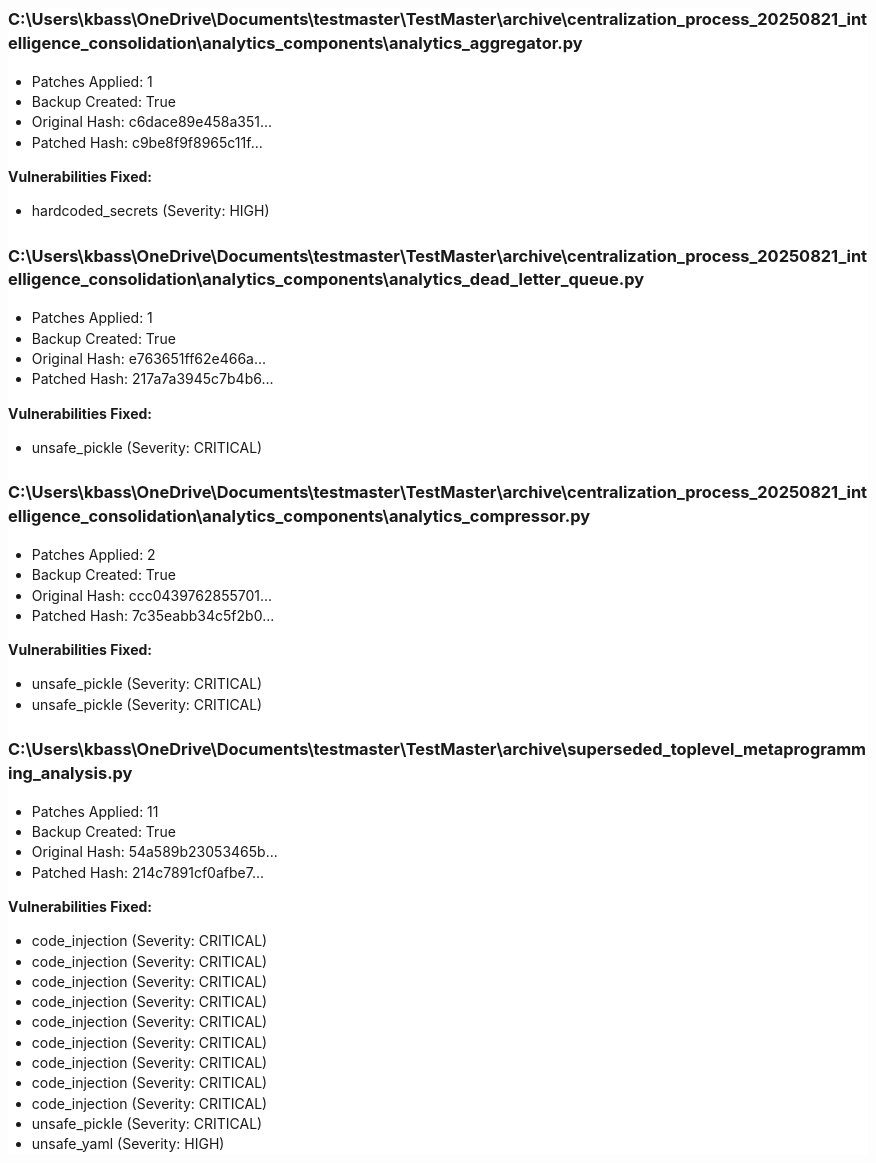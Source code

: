 ### C:\Users\kbass\OneDrive\Documents\testmaster\TestMaster\archive\centralization_process_20250821_intelligence_consolidation\analytics_components\analytics_aggregator.py
- Patches Applied: 1
- Backup Created: True
- Original Hash: c6dace89e458a351...
- Patched Hash: c9be8f9f8965c11f...

**Vulnerabilities Fixed:**
- hardcoded_secrets (Severity: HIGH)

### C:\Users\kbass\OneDrive\Documents\testmaster\TestMaster\archive\centralization_process_20250821_intelligence_consolidation\analytics_components\analytics_dead_letter_queue.py
- Patches Applied: 1
- Backup Created: True
- Original Hash: e763651ff62e466a...
- Patched Hash: 217a7a3945c7b4b6...

**Vulnerabilities Fixed:**
- unsafe_pickle (Severity: CRITICAL)

### C:\Users\kbass\OneDrive\Documents\testmaster\TestMaster\archive\centralization_process_20250821_intelligence_consolidation\analytics_components\analytics_compressor.py
- Patches Applied: 2
- Backup Created: True
- Original Hash: ccc0439762855701...
- Patched Hash: 7c35eabb34c5f2b0...

**Vulnerabilities Fixed:**
- unsafe_pickle (Severity: CRITICAL)
- unsafe_pickle (Severity: CRITICAL)

### C:\Users\kbass\OneDrive\Documents\testmaster\TestMaster\archive\superseded_toplevel_metaprogramming_analysis.py
- Patches Applied: 11
- Backup Created: True
- Original Hash: 54a589b23053465b...
- Patched Hash: 214c7891cf0afbe7...

**Vulnerabilities Fixed:**
- code_injection (Severity: CRITICAL)
- code_injection (Severity: CRITICAL)
- code_injection (Severity: CRITICAL)
- code_injection (Severity: CRITICAL)
- code_injection (Severity: CRITICAL)
- code_injection (Severity: CRITICAL)
- code_injection (Severity: CRITICAL)
- code_injection (Severity: CRITICAL)
- code_injection (Severity: CRITICAL)
- unsafe_pickle (Severity: CRITICAL)
- unsafe_yaml (Severity: HIGH)

